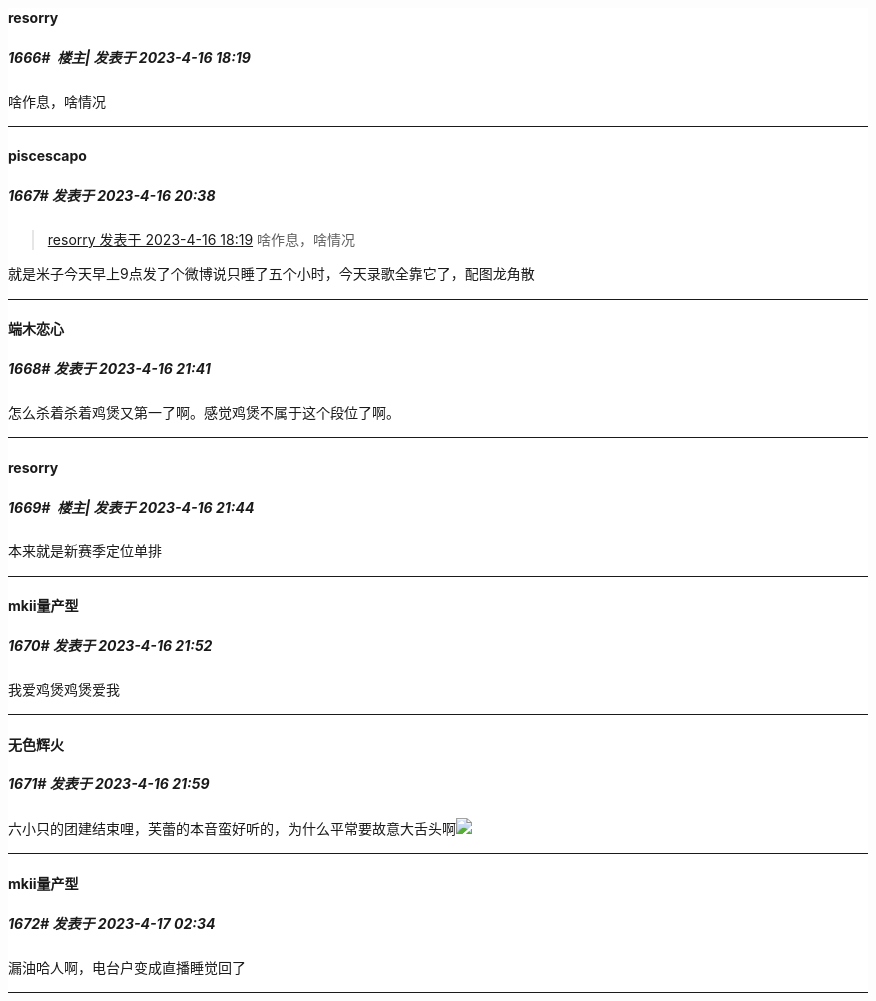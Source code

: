####  resorry  
##### 1666#         楼主| 发表于 2023-4-16 18:19

啥作息，啥情况


*****

####  piscescapo  
##### 1667#       发表于 2023-4-16 20:38

<blockquote><a href="httphttps://bbs.saraba1st.com/2b/forum.php?mod=redirect&amp;goto=findpost&amp;pid=60479449&amp;ptid=2121115" target="_blank">resorry 发表于 2023-4-16 18:19</a>
啥作息，啥情况</blockquote>
就是米子今天早上9点发了个微博说只睡了五个小时，今天录歌全靠它了，配图龙角散


*****

####  端木恋心  
##### 1668#       发表于 2023-4-16 21:41

怎么杀着杀着鸡煲又第一了啊。感觉鸡煲不属于这个段位了啊。

*****

####  resorry  
##### 1669#         楼主| 发表于 2023-4-16 21:44

本来就是新赛季定位单排

*****

####  mkii量产型  
##### 1670#       发表于 2023-4-16 21:52

我爱鸡煲鸡煲爱我


*****

####  无色辉火  
##### 1671#       发表于 2023-4-16 21:59

六小只的团建结束哩，芙蕾的本音蛮好听的，为什么平常要故意大舌头啊<img src="https://static.saraba1st.com/image/smiley/face2017/135.png" referrerpolicy="no-referrer">


*****

####  mkii量产型  
##### 1672#       发表于 2023-4-17 02:34

漏油哈人啊，电台户变成直播睡觉回了


*****
